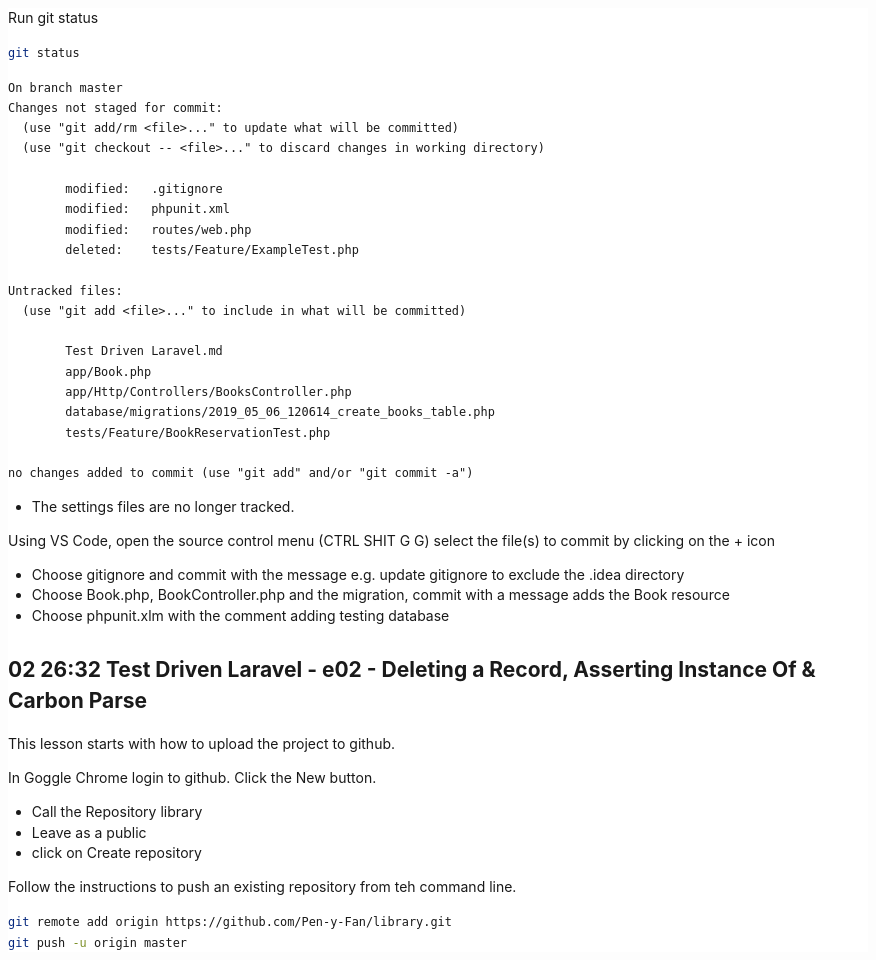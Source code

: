 Run git status

```sh
git status
```

```text
On branch master
Changes not staged for commit:
  (use "git add/rm <file>..." to update what will be committed)
  (use "git checkout -- <file>..." to discard changes in working directory)

        modified:   .gitignore
        modified:   phpunit.xml
        modified:   routes/web.php
        deleted:    tests/Feature/ExampleTest.php

Untracked files:
  (use "git add <file>..." to include in what will be committed)

        Test Driven Laravel.md
        app/Book.php
        app/Http/Controllers/BooksController.php
        database/migrations/2019_05_06_120614_create_books_table.php
        tests/Feature/BookReservationTest.php

no changes added to commit (use "git add" and/or "git commit -a")
```

- The settings files are no longer tracked.

Using VS Code, open the source control menu (CTRL SHIT G G) select the file(s) to commit by clicking on the + icon

- Choose gitignore and commit with the message e.g. update gitignore to exclude the .idea directory
- Choose Book.php, BookController.php and the migration, commit with a message adds the Book resource
- Choose phpunit.xlm with the comment adding testing database

## 02 26:32 Test Driven Laravel - e02 - Deleting a Record, Asserting Instance Of & Carbon Parse

This lesson starts with how to upload the project to github.

In Goggle Chrome login to github. Click the New button.

- Call the Repository library
- Leave as a public
- click on Create repository

Follow the instructions to push an existing repository from teh command line.

```sh
git remote add origin https://github.com/Pen-y-Fan/library.git
git push -u origin master
```
